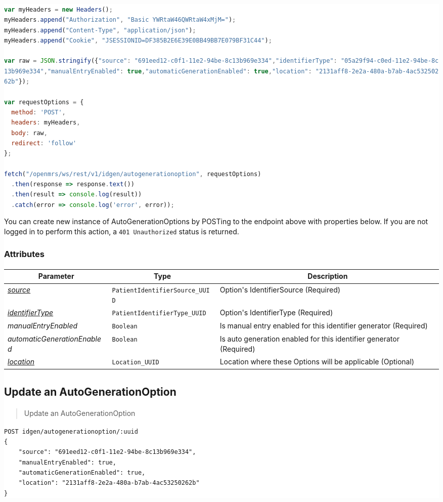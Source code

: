 ```javascript
var myHeaders = new Headers();
myHeaders.append("Authorization", "Basic YWRtaW46QWRtaW4xMjM=");
myHeaders.append("Content-Type", "application/json");
myHeaders.append("Cookie", "JSESSIONID=DF385B2E6E39E0BB49BB7E079BF31C44");

var raw = JSON.stringify({"source": "691eed12-c0f1-11e2-94be-8c13b969e334","identifierType": "05a29f94-c0ed-11e2-94be-8c13b969e334","manualEntryEnabled": true,"automaticGenerationEnabled": true,"location": "2131aff8-2e2a-480a-b7ab-4ac53250262b"});

var requestOptions = {
  method: 'POST',
  headers: myHeaders,
  body: raw,
  redirect: 'follow'
};

fetch("/openmrs/ws/rest/v1/idgen/autogenerationoption", requestOptions)
  .then(response => response.text())
  .then(result => console.log(result))
  .catch(error => console.log('error', error));
```

You can create new instance of AutoGenerationOptions by POSTing to the endpoint above with properties below.
If you are not logged in to perform this action, a `401 Unauthorized` status is returned.

### Attributes

Parameter | Type | Description
--- | --- | ---
*[source](#patientidentifiersource)* | `PatientIdentifierSource_UUID` | Option's IdentifierSource (Required)
*[identifierType](#patientidentifiertype)* | `PatientIdentifierType_UUID` | Option's IdentifierType (Required)
*manualEntryEnabled* | `Boolean` | Is manual entry enabled for this identifier generator (Required)
*automaticGenerationEnabled* | `Boolean` | Is auto generation enabled for this identifier generator (Required)
*[location](#location)* | `Location_UUID` | Location where these Options will be applicable (Optional)


## Update an AutoGenerationOption

> Update an AutoGenerationOption

```shell
POST idgen/autogenerationoption/:uuid
{
    "source": "691eed12-c0f1-11e2-94be-8c13b969e334",
    "manualEntryEnabled": true,
    "automaticGenerationEnabled": true,
    "location": "2131aff8-2e2a-480a-b7ab-4ac53250262b"
}
```

